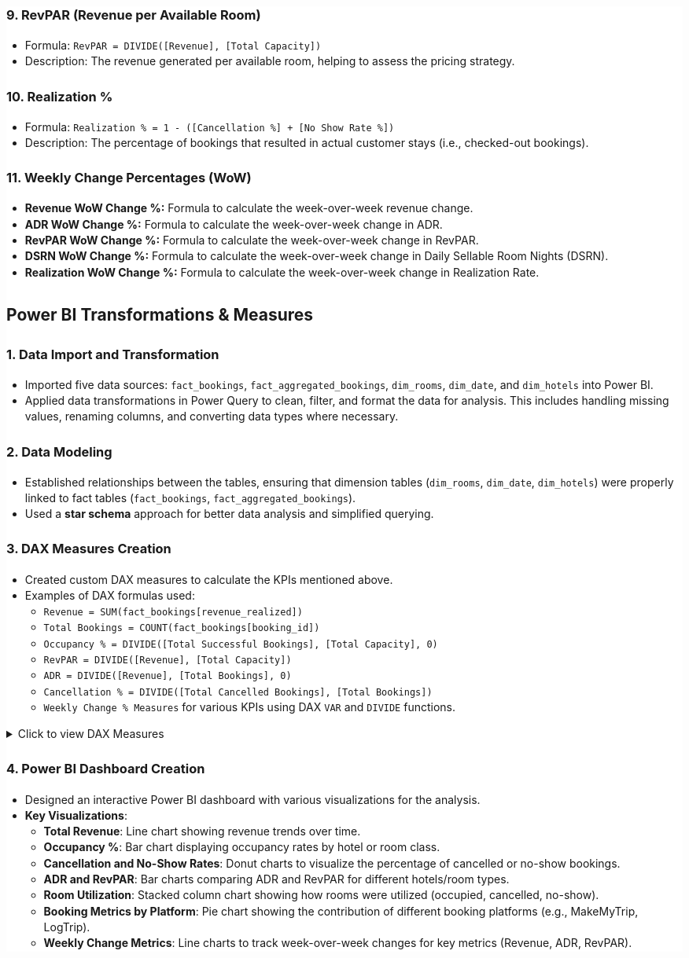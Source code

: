### 9. **RevPAR (Revenue per Available Room)**
   - Formula: `RevPAR = DIVIDE([Revenue], [Total Capacity])`
   - Description: The revenue generated per available room, helping to assess the pricing strategy.

### 10. **Realization %**
   - Formula: `Realization % = 1 - ([Cancellation %] + [No Show Rate %])`
   - Description: The percentage of bookings that resulted in actual customer stays (i.e., checked-out bookings).

### 11. **Weekly Change Percentages** (WoW)
   - **Revenue WoW Change %:** Formula to calculate the week-over-week revenue change.
   - **ADR WoW Change %:** Formula to calculate the week-over-week change in ADR.
   - **RevPAR WoW Change %:** Formula to calculate the week-over-week change in RevPAR.
   - **DSRN WoW Change %:** Formula to calculate the week-over-week change in Daily Sellable Room Nights (DSRN).
   - **Realization WoW Change %:** Formula to calculate the week-over-week change in Realization Rate.

## Power BI Transformations & Measures

### 1. **Data Import and Transformation**
   - Imported five data sources: `fact_bookings`, `fact_aggregated_bookings`, `dim_rooms`, `dim_date`, and `dim_hotels` into Power BI.
   - Applied data transformations in Power Query to clean, filter, and format the data for analysis. This includes handling missing values, renaming columns, and converting data types where necessary.

### 2. **Data Modeling**
   - Established relationships between the tables, ensuring that dimension tables (`dim_rooms`, `dim_date`, `dim_hotels`) were properly linked to fact tables (`fact_bookings`, `fact_aggregated_bookings`).
   - Used a **star schema** approach for better data analysis and simplified querying.

### 3. **DAX Measures Creation**
   - Created custom DAX measures to calculate the KPIs mentioned above.
   - Examples of DAX formulas used:
     - `Revenue = SUM(fact_bookings[revenue_realized])`
     - `Total Bookings = COUNT(fact_bookings[booking_id])`
     - `Occupancy % = DIVIDE([Total Successful Bookings], [Total Capacity], 0)`
     - `RevPAR = DIVIDE([Revenue], [Total Capacity])`
     - `ADR = DIVIDE([Revenue], [Total Bookings], 0)`
     - `Cancellation % = DIVIDE([Total Cancelled Bookings], [Total Bookings])`
     - `Weekly Change % Measures` for various KPIs using DAX `VAR` and `DIVIDE` functions.

<details><summary>Click to view DAX Measures</summary></details> 

### 4. **Power BI Dashboard Creation**
   - Designed an interactive Power BI dashboard with various visualizations for the analysis.
   - **Key Visualizations**:
     - **Total Revenue**: Line chart showing revenue trends over time.
     - **Occupancy %**: Bar chart displaying occupancy rates by hotel or room class.
     - **Cancellation and No-Show Rates**: Donut charts to visualize the percentage of cancelled or no-show bookings.
     - **ADR and RevPAR**: Bar charts comparing ADR and RevPAR for different hotels/room types.
     - **Room Utilization**: Stacked column chart showing how rooms were utilized (occupied, cancelled, no-show).
     - **Booking Metrics by Platform**: Pie chart showing the contribution of different booking platforms (e.g., MakeMyTrip, LogTrip).
     - **Weekly Change Metrics**: Line charts to track week-over-week changes for key metrics (Revenue, ADR, RevPAR).
